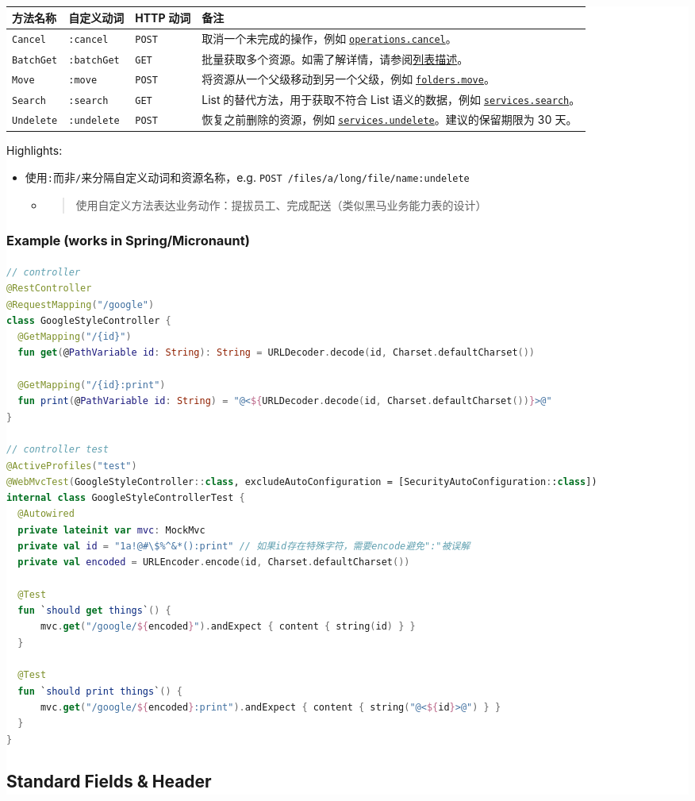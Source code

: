 | 方法名称   | 自定义动词  | HTTP 动词 | 备注                                                                                                                                                                                            |
| :--------- | :---------- | :-------- | :---------------------------------------------------------------------------------------------------------------------------------------------------------------------------------------------- |
| `Cancel`   | `:cancel`   | `POST`    | 取消一个未完成的操作，例如 [`operations.cancel`](https://github.com/googleapis/googleapis/blob/master/google/longrunning/operations.proto#L100)。                                               |
| `BatchGet` | `:batchGet` | `GET`     | 批量获取多个资源。如需了解详情，请参阅[列表描述](https://cloud.google.com/apis/design/standard_methods#list)。                                                                                  |
| `Move`     | `:move`     | `POST`    | 将资源从一个父级移动到另一个父级，例如 [`folders.move`](https://cloud.google.com/resource-manager/reference/rest/v2/folders/move)。                                                             |
| `Search`   | `:search`   | `GET`     | List 的替代方法，用于获取不符合 List 语义的数据，例如 [`services.search`](https://cloud.google.com/service-infrastructure/docs/service-consumer-management/reference/rest/v1/services/search)。 |
| `Undelete` | `:undelete` | `POST`    | 恢复之前删除的资源，例如 [`services.undelete`](https://cloud.google.com/service-infrastructure/docs/service-management/reference/rest/v1/services/undelete)。建议的保留期限为 30 天。           |

Highlights:

- 使用`:`而非`/`来分隔自定义动词和资源名称，e.g. `POST /files/a/long/file/name:undelete`
  - > 使用自定义方法表达业务动作：提拔员工、完成配送（类似黑马业务能力表的设计）

### Example (works in Spring/Micronaunt)

```kotlin
// controller
@RestController
@RequestMapping("/google")
class GoogleStyleController {
  @GetMapping("/{id}")
  fun get(@PathVariable id: String): String = URLDecoder.decode(id, Charset.defaultCharset())

  @GetMapping("/{id}:print")
  fun print(@PathVariable id: String) = "@<${URLDecoder.decode(id, Charset.defaultCharset())}>@"
}

// controller test
@ActiveProfiles("test")
@WebMvcTest(GoogleStyleController::class, excludeAutoConfiguration = [SecurityAutoConfiguration::class])
internal class GoogleStyleControllerTest {
  @Autowired
  private lateinit var mvc: MockMvc
  private val id = "1a!@#\$%^&*():print" // 如果id存在特殊字符，需要encode避免":"被误解
  private val encoded = URLEncoder.encode(id, Charset.defaultCharset())

  @Test
  fun `should get things`() {
      mvc.get("/google/${encoded}").andExpect { content { string(id) } }
  }

  @Test
  fun `should print things`() {
      mvc.get("/google/${encoded}:print").andExpect { content { string("@<${id}>@") } }
  }
}
```

## Standard Fields & Header
